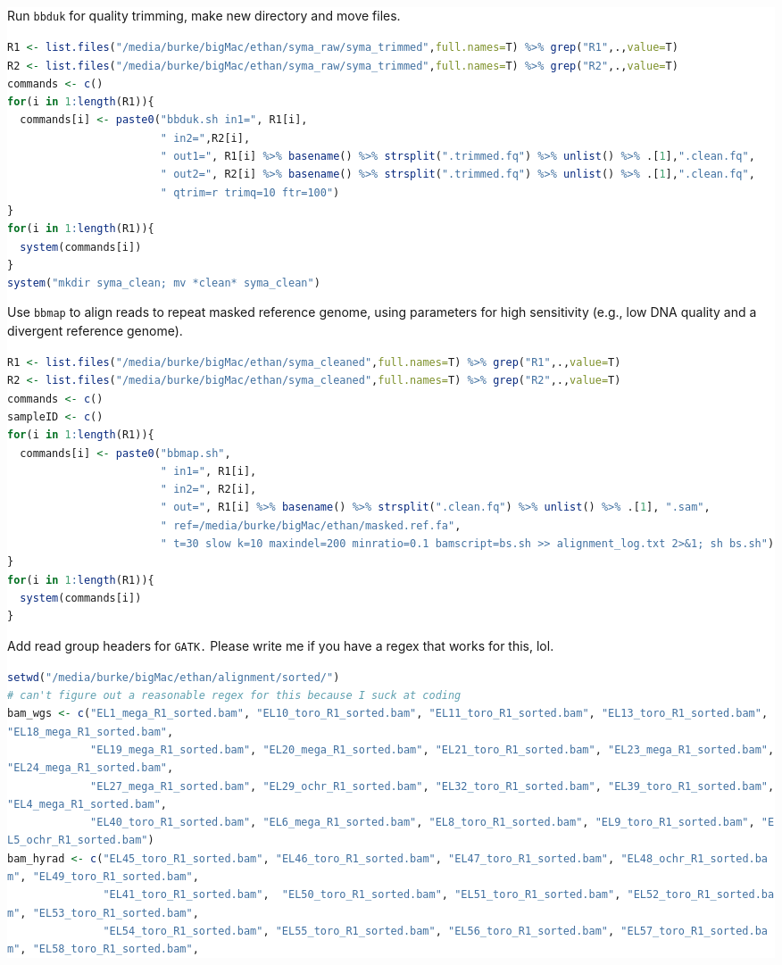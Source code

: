 Run `bbduk` for quality trimming, make new directory and move files. 

```R
R1 <- list.files("/media/burke/bigMac/ethan/syma_raw/syma_trimmed",full.names=T) %>% grep("R1",.,value=T)
R2 <- list.files("/media/burke/bigMac/ethan/syma_raw/syma_trimmed",full.names=T) %>% grep("R2",.,value=T)
commands <- c()
for(i in 1:length(R1)){
  commands[i] <- paste0("bbduk.sh in1=", R1[i],
                        " in2=",R2[i],
                        " out1=", R1[i] %>% basename() %>% strsplit(".trimmed.fq") %>% unlist() %>% .[1],".clean.fq",
                        " out2=", R2[i] %>% basename() %>% strsplit(".trimmed.fq") %>% unlist() %>% .[1],".clean.fq",
                        " qtrim=r trimq=10 ftr=100")
}
for(i in 1:length(R1)){
  system(commands[i])
}
system("mkdir syma_clean; mv *clean* syma_clean")

```

Use `bbmap` to align reads to repeat masked reference genome, using parameters for high sensitivity (e.g., low DNA quality and
a divergent reference genome).

```R
R1 <- list.files("/media/burke/bigMac/ethan/syma_cleaned",full.names=T) %>% grep("R1",.,value=T)
R2 <- list.files("/media/burke/bigMac/ethan/syma_cleaned",full.names=T) %>% grep("R2",.,value=T)
commands <- c()
sampleID <- c()
for(i in 1:length(R1)){
  commands[i] <- paste0("bbmap.sh", 
                        " in1=", R1[i], 
                        " in2=", R2[i],
                        " out=", R1[i] %>% basename() %>% strsplit(".clean.fq") %>% unlist() %>% .[1], ".sam",
                        " ref=/media/burke/bigMac/ethan/masked.ref.fa", 
                        " t=30 slow k=10 maxindel=200 minratio=0.1 bamscript=bs.sh >> alignment_log.txt 2>&1; sh bs.sh")
}
for(i in 1:length(R1)){
  system(commands[i])
}
```

Add read group headers for `GATK.` Please write me if you have a regex that works for this, lol. 

```R
setwd("/media/burke/bigMac/ethan/alignment/sorted/") 
# can't figure out a reasonable regex for this because I suck at coding
bam_wgs <- c("EL1_mega_R1_sorted.bam", "EL10_toro_R1_sorted.bam", "EL11_toro_R1_sorted.bam", "EL13_toro_R1_sorted.bam", "EL18_mega_R1_sorted.bam",
             "EL19_mega_R1_sorted.bam", "EL20_mega_R1_sorted.bam", "EL21_toro_R1_sorted.bam", "EL23_mega_R1_sorted.bam", "EL24_mega_R1_sorted.bam",
             "EL27_mega_R1_sorted.bam", "EL29_ochr_R1_sorted.bam", "EL32_toro_R1_sorted.bam", "EL39_toro_R1_sorted.bam", "EL4_mega_R1_sorted.bam",
             "EL40_toro_R1_sorted.bam", "EL6_mega_R1_sorted.bam", "EL8_toro_R1_sorted.bam", "EL9_toro_R1_sorted.bam", "EL5_ochr_R1_sorted.bam")
bam_hyrad <- c("EL45_toro_R1_sorted.bam", "EL46_toro_R1_sorted.bam", "EL47_toro_R1_sorted.bam", "EL48_ochr_R1_sorted.bam", "EL49_toro_R1_sorted.bam",
               "EL41_toro_R1_sorted.bam",  "EL50_toro_R1_sorted.bam", "EL51_toro_R1_sorted.bam", "EL52_toro_R1_sorted.bam", "EL53_toro_R1_sorted.bam",
               "EL54_toro_R1_sorted.bam", "EL55_toro_R1_sorted.bam", "EL56_toro_R1_sorted.bam", "EL57_toro_R1_sorted.bam", "EL58_toro_R1_sorted.bam",
```